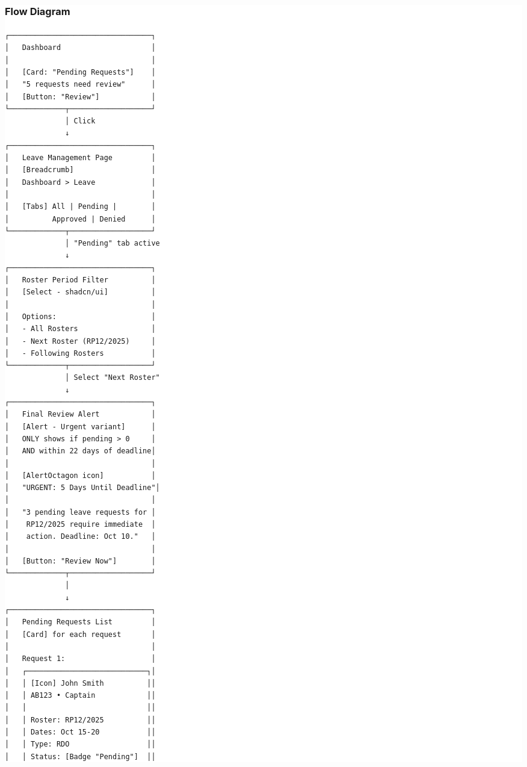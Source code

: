 ### Flow Diagram

```
┌─────────────────────────────────┐
│   Dashboard                     │
│                                 │
│   [Card: "Pending Requests"]    │
│   "5 requests need review"      │
│   [Button: "Review"]            │
└─────────────┬───────────────────┘
              │ Click
              ↓
┌─────────────────────────────────┐
│   Leave Management Page         │
│   [Breadcrumb]                  │
│   Dashboard > Leave             │
│                                 │
│   [Tabs] All | Pending |        │
│          Approved | Denied      │
└─────────────┬───────────────────┘
              │ "Pending" tab active
              ↓
┌─────────────────────────────────┐
│   Roster Period Filter          │
│   [Select - shadcn/ui]          │
│                                 │
│   Options:                      │
│   - All Rosters                 │
│   - Next Roster (RP12/2025)     │
│   - Following Rosters           │
└─────────────┬───────────────────┘
              │ Select "Next Roster"
              ↓
┌─────────────────────────────────┐
│   Final Review Alert            │
│   [Alert - Urgent variant]      │
│   ONLY shows if pending > 0     │
│   AND within 22 days of deadline│
│                                 │
│   [AlertOctagon icon]           │
│   "URGENT: 5 Days Until Deadline"│
│                                 │
│   "3 pending leave requests for │
│    RP12/2025 require immediate  │
│    action. Deadline: Oct 10."   │
│                                 │
│   [Button: "Review Now"]        │
└─────────────┬───────────────────┘
              │
              ↓
┌─────────────────────────────────┐
│   Pending Requests List         │
│   [Card] for each request       │
│                                 │
│   Request 1:                    │
│   ┌────────────────────────────┐│
│   │ [Icon] John Smith          ││
│   │ AB123 • Captain            ││
│   │                            ││
│   │ Roster: RP12/2025          ││
│   │ Dates: Oct 15-20           ││
│   │ Type: RDO                  ││
│   │ Status: [Badge "Pending"]  ││
```